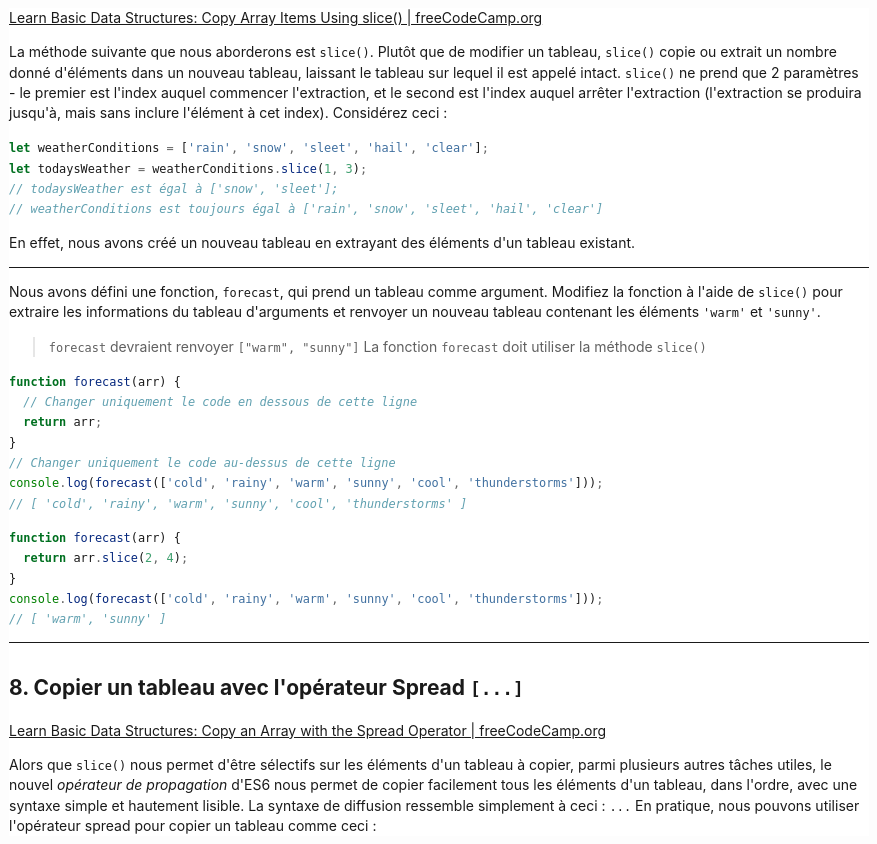 [Learn Basic Data Structures: Copy Array Items Using slice() | freeCodeCamp.org](https://www.freecodecamp.org/learn/javascript-algorithms-and-data-structures/basic-data-structures/copy-array-items-using-slice)

La méthode suivante que nous aborderons est `slice()`. Plutôt que de  modifier un tableau, `slice()` copie ou extrait un nombre donné  d'éléments dans un nouveau tableau, laissant le tableau sur lequel il  est appelé intact. `slice()` ne prend que 2 paramètres - le premier est  l'index auquel commencer l'extraction, et le second est l'index auquel  arrêter l'extraction (l'extraction se produira jusqu'à, mais sans  inclure l'élément à cet index). Considérez ceci :

```js
let weatherConditions = ['rain', 'snow', 'sleet', 'hail', 'clear'];
let todaysWeather = weatherConditions.slice(1, 3);
// todaysWeather est égal à ['snow', 'sleet'];
// weatherConditions est toujours égal à ['rain', 'snow', 'sleet', 'hail', 'clear']
```

En effet, nous avons créé un nouveau tableau en extrayant des éléments d'un tableau existant.

-----

Nous avons défini une fonction, `forecast`,  qui prend un tableau comme  argument. Modifiez la fonction à l'aide de `slice()` pour extraire les  informations du tableau d'arguments et renvoyer un nouveau tableau  contenant les éléments `'warm'` et `'sunny'`.

> `forecast` devraient renvoyer `["warm", "sunny"]`
> La fonction `forecast` doit utiliser la méthode `slice()`

```js
function forecast(arr) {
  // Changer uniquement le code en dessous de cette ligne
  return arr;
}
// Changer uniquement le code au-dessus de cette ligne
console.log(forecast(['cold', 'rainy', 'warm', 'sunny', 'cool', 'thunderstorms']));
// [ 'cold', 'rainy', 'warm', 'sunny', 'cool', 'thunderstorms' ]
```

```js
function forecast(arr) {
  return arr.slice(2, 4);
}
console.log(forecast(['cold', 'rainy', 'warm', 'sunny', 'cool', 'thunderstorms']));
// [ 'warm', 'sunny' ]
```

------



## 8. Copier un tableau avec l'opérateur Spread `[...]`

[Learn Basic Data Structures: Copy an Array with the Spread Operator | freeCodeCamp.org](https://www.freecodecamp.org/learn/javascript-algorithms-and-data-structures/basic-data-structures/copy-an-array-with-the-spread-operator)

Alors que `slice()` nous permet d'être sélectifs sur les éléments d'un  tableau à copier, parmi plusieurs autres tâches utiles, le nouvel *opérateur de propagation* d'ES6 nous permet de copier facilement tous les éléments d'un tableau, dans l'ordre, avec une syntaxe simple et  hautement lisible. La syntaxe de diffusion ressemble simplement à ceci : `...`
En pratique, nous pouvons utiliser l'opérateur spread pour copier un tableau comme ceci :
